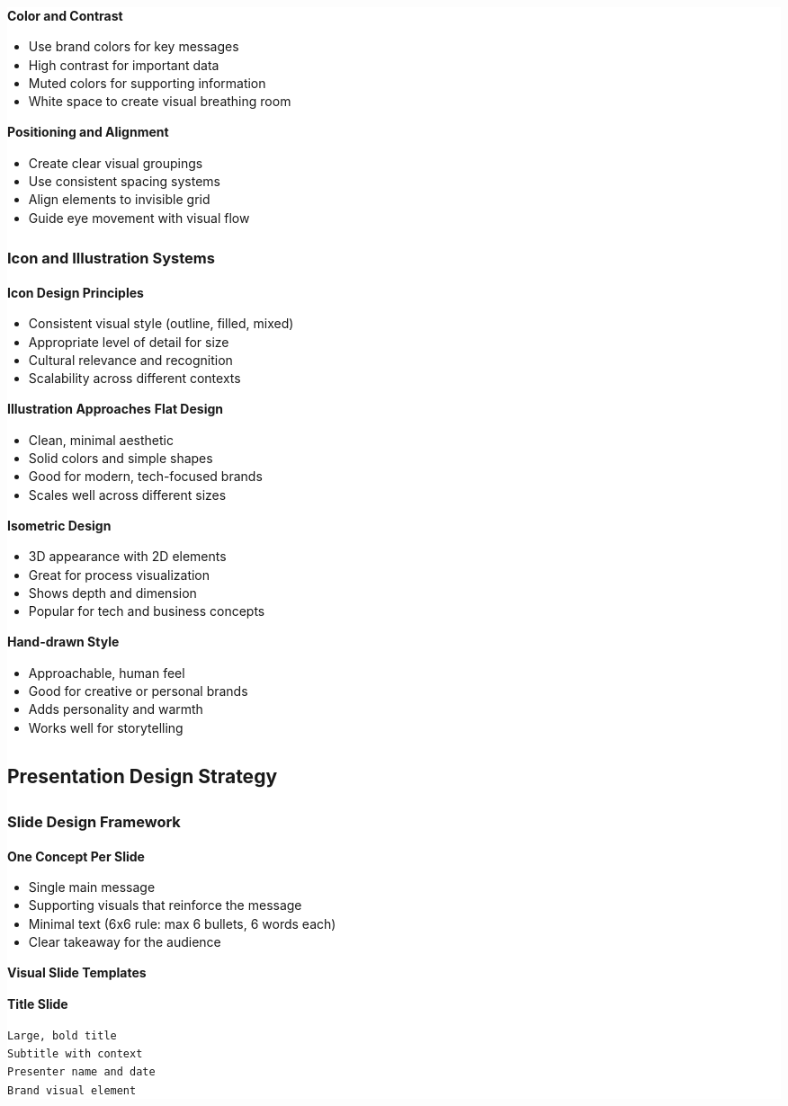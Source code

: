 **Color and Contrast**
- Use brand colors for key messages
- High contrast for important data
- Muted colors for supporting information
- White space to create visual breathing room

**Positioning and Alignment**
- Create clear visual groupings
- Use consistent spacing systems
- Align elements to invisible grid
- Guide eye movement with visual flow

### Icon and Illustration Systems
**Icon Design Principles**
- Consistent visual style (outline, filled, mixed)
- Appropriate level of detail for size
- Cultural relevance and recognition
- Scalability across different contexts

**Illustration Approaches**
**Flat Design**
- Clean, minimal aesthetic
- Solid colors and simple shapes
- Good for modern, tech-focused brands
- Scales well across different sizes

**Isometric Design**
- 3D appearance with 2D elements
- Great for process visualization
- Shows depth and dimension
- Popular for tech and business concepts

**Hand-drawn Style**
- Approachable, human feel
- Good for creative or personal brands
- Adds personality and warmth
- Works well for storytelling

## Presentation Design Strategy

### Slide Design Framework
**One Concept Per Slide**
- Single main message
- Supporting visuals that reinforce the message
- Minimal text (6x6 rule: max 6 bullets, 6 words each)
- Clear takeaway for the audience

**Visual Slide Templates**

**Title Slide**
```
Large, bold title
Subtitle with context
Presenter name and date
Brand visual element
```
